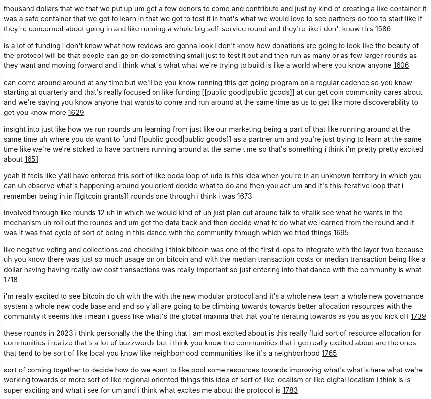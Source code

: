 thousand dollars that we that we put up um got a few donors to come and contribute and just by kind of creating a like container it was a safe container that we got to learn in that we got to test it in that's what we would love to see partners do too to start like if they're concerned about going in and like running a whole big self-service round and they're like i don't know this [1586](https://www.youtube.com/watch?v=j_BoBiBktc4&t=1586.279s)

is a lot of funding i don't know what how reviews are gonna look i don't know how donations are going to look like the beauty of the protocol will be that people can go on do something small just to test it out and then run as many or as few larger rounds as they want and moving forward and i think what's what what we're trying to build is like a world where you know anyone [1606](https://www.youtube.com/watch?v=j_BoBiBktc4&t=1606.98s)

can come around around at any time but we'll be you know running this get going program on a regular cadence so you know starting at quarterly and that's really focused on like funding [[public good|public goods]] at our get coin community cares about and we're saying you know anyone that wants to come and run around at the same time as us to get like more discoverability to get you know more [1629](https://www.youtube.com/watch?v=j_BoBiBktc4&t=1629.179s)

insight into just like how we run rounds um learning from just like our marketing being a part of that like running around at the same time uh where you do want to fund [[public good|public goods]] as a partner um and you're just trying to learn at the same time like we're we're stoked to have partners running around at the same time so that's something i think i'm pretty pretty excited about [1651](https://www.youtube.com/watch?v=j_BoBiBktc4&t=1651.2s)

yeah it feels like y'all have entered this sort of like ooda loop of udo is this idea when you're in an unknown territory in which you can uh observe what's happening around you orient decide what to do and then you act um and it's this iterative loop that i remember being in in [[gitcoin grants]] rounds one through i think i was [1673](https://www.youtube.com/watch?v=j_BoBiBktc4&t=1673.159s)

involved through like rounds 12 uh in which we would kind of uh just plan out around talk to vitalik see what he wants in the mechanism uh roll out the rounds and um get the data back and then decide what to do what we learned from the round and it was it was that cycle of sort of being in this dance with the community through which we tried things [1695](https://www.youtube.com/watch?v=j_BoBiBktc4&t=1695.659s)

like negative voting and collections and checking i think bitcoin was one of the first d-ops to integrate with the layer two because uh you know there was just so much usage on on bitcoin and with the median transaction costs or median transaction being like a dollar having having really low cost transactions was really important so just entering into that dance with the community is what [1718](https://www.youtube.com/watch?v=j_BoBiBktc4&t=1718.76s)

i'm really excited to see bitcoin do uh with the with the new modular protocol and it's a whole new team a whole new governance system a whole new code base and and so y'all are going to be climbing towards towards better allocation resources with the community it seems like i mean i guess like what's the global maxima that that you're iterating towards as you as you kick off [1739](https://www.youtube.com/watch?v=j_BoBiBktc4&t=1739.46s)

these rounds in 2023 i think personally the the thing that i am most excited about is this really fluid sort of resource allocation for communities i realize that's a lot of buzzwords but i think you know the communities that i get really excited about are the ones that tend to be sort of like local you know like neighborhood communities like it's a neighborhood [1765](https://www.youtube.com/watch?v=j_BoBiBktc4&t=1765.02s)

sort of coming together to decide how do we want to like pool some resources towards improving what's what's here what we're working towards or more sort of like regional oriented things this idea of sort of like localism or like digital localism i think is is super exciting and what i see for um and i think what excites me about the protocol is [1783](https://www.youtube.com/watch?v=j_BoBiBktc4&t=1783.32s)
